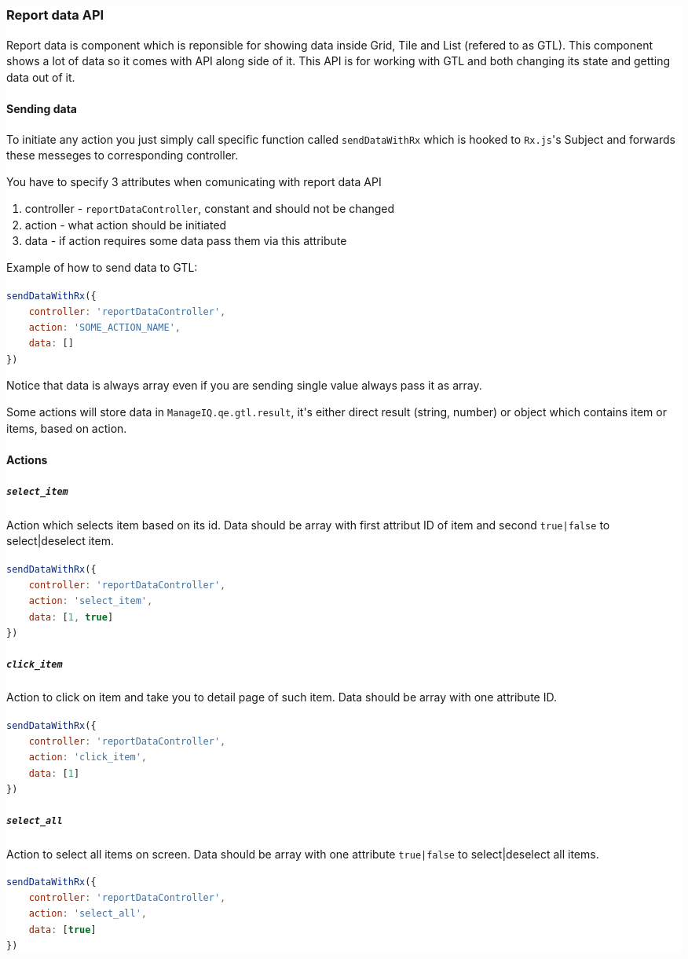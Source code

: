 ### Report data API
Report data is component which is reponsible for showing data inside Grid, Tile and List (refered to as GTL). This component shows a lot of data so it comes with API along side of it. This API is for working with GTL and both changing its state and getting data out of it.

#### Sending data
To initiate any action you just simply call specific function called `sendDataWithRx` which is hooked to `Rx.js`'s Subject and forwards these messeges to corresponding controller.

You have to specify 3 attributes when comunicating with report data API
1) controller - `reportDataController`, constant and should not be changed
2) action - what action should be initiated
3) data - if action requires some data pass them via this attribute

Example of how to send data to GTL:
```javascript
sendDataWithRx({
    controller: 'reportDataController',
    action: 'SOME_ACTION_NAME',
    data: []
})
```
Notice that data is always array even if you are sending single value always pass it as array.

Some actions will store data in `ManageIQ.qe.gtl.result`, it's either direct result (string, number) or object which contains item or items, based on action.

#### Actions

##### `select_item`
Action which selects item based on its id. Data should be array with first attribut ID of item and second `true|false` to select|deselect item.
```javascript
sendDataWithRx({
    controller: 'reportDataController',
    action: 'select_item',
    data: [1, true]
})
```

##### `click_item`
Action to click on item and take you to detail page of such item. Data should be array with one attribute ID.
```javascript
sendDataWithRx({
    controller: 'reportDataController',
    action: 'click_item',
    data: [1]
})
```

##### `select_all`
Action to select all items on screen. Data should be array with one attribute `true|false` to select|deselect all items.
```javascript
sendDataWithRx({
    controller: 'reportDataController',
    action: 'select_all',
    data: [true]
})
```

